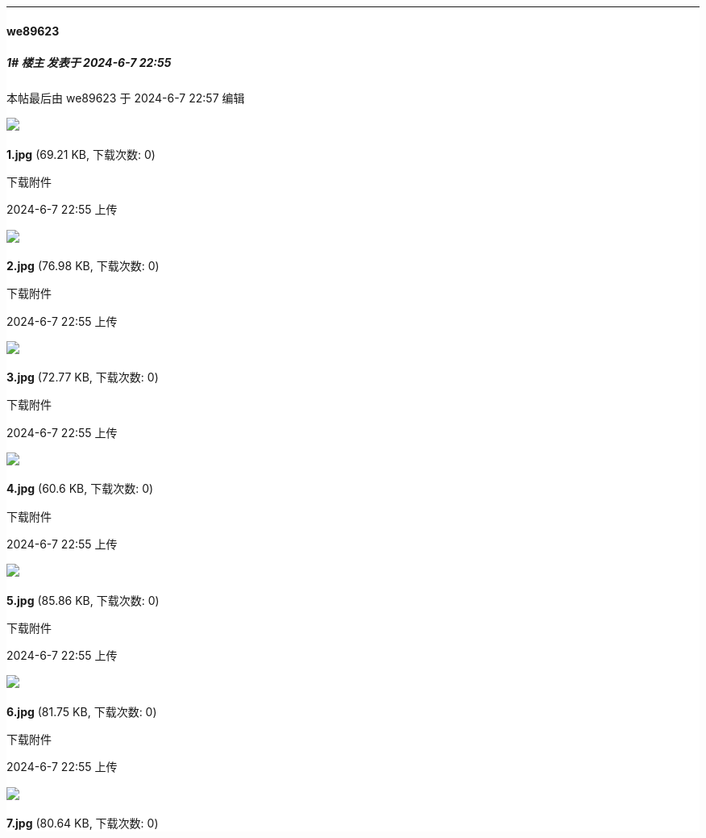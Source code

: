 ﻿
*****

####  we89623  
##### 1#       楼主       发表于 2024-6-7 22:55

 本帖最后由 we89623 于 2024-6-7 22:57 编辑 

<img src="https://img.saraba1st.com/forum/202406/07/225521nhg3lxz5hhom6joo.jpg" referrerpolicy="no-referrer">

<strong>1.jpg</strong> (69.21 KB, 下载次数: 0)

下载附件

2024-6-7 22:55 上传

<img src="https://img.saraba1st.com/forum/202406/07/225521z9fmo5k6mlo9u76i.jpg" referrerpolicy="no-referrer">

<strong>2.jpg</strong> (76.98 KB, 下载次数: 0)

下载附件

2024-6-7 22:55 上传

<img src="https://img.saraba1st.com/forum/202406/07/225521w4fcr60u4cw4z6oi.jpg" referrerpolicy="no-referrer">

<strong>3.jpg</strong> (72.77 KB, 下载次数: 0)

下载附件

2024-6-7 22:55 上传

<img src="https://img.saraba1st.com/forum/202406/07/225522wfvr6xk1nck64x77.jpg" referrerpolicy="no-referrer">

<strong>4.jpg</strong> (60.6 KB, 下载次数: 0)

下载附件

2024-6-7 22:55 上传

<img src="https://img.saraba1st.com/forum/202406/07/225522e1oz50zshzls3s1o.jpg" referrerpolicy="no-referrer">

<strong>5.jpg</strong> (85.86 KB, 下载次数: 0)

下载附件

2024-6-7 22:55 上传

<img src="https://img.saraba1st.com/forum/202406/07/225522royx6cy14azml2c6.jpg" referrerpolicy="no-referrer">

<strong>6.jpg</strong> (81.75 KB, 下载次数: 0)

下载附件

2024-6-7 22:55 上传

<img src="https://img.saraba1st.com/forum/202406/07/225522tn4zirt59twnrrr2.jpg" referrerpolicy="no-referrer">

<strong>7.jpg</strong> (80.64 KB, 下载次数: 0)
